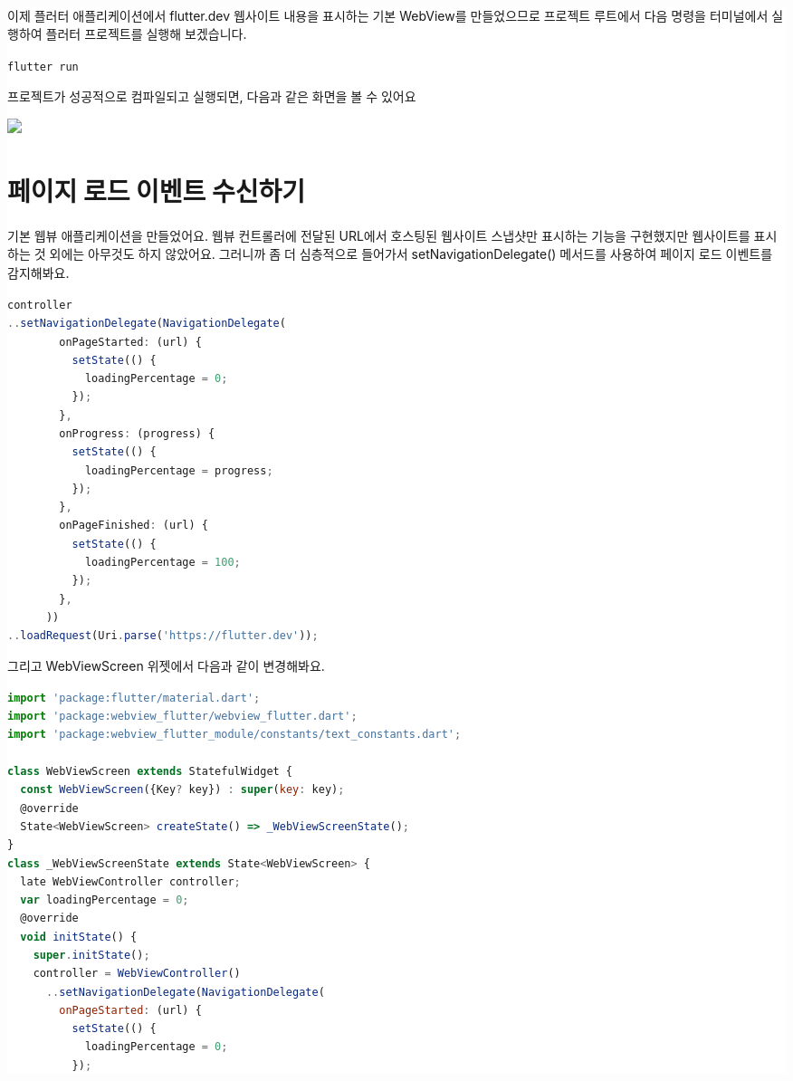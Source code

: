 이제 플러터 애플리케이션에서 flutter.dev 웹사이트 내용을 표시하는 기본 WebView를 만들었으므로 프로젝트 루트에서 다음 명령을 터미널에서 실행하여 플러터 프로젝트를 실행해 보겠습니다.

<div class="content-ad"></div>

```js
flutter run
```

프로젝트가 성공적으로 컴파일되고 실행되면, 다음과 같은 화면을 볼 수 있어요

<img src="https://miro.medium.com/v2/resize:fit:704/1*AxyfnLdWo-IebCCZmimxJA.gif" />

# 페이지 로드 이벤트 수신하기

<div class="content-ad"></div>

기본 웹뷰 애플리케이션을 만들었어요. 웹뷰 컨트롤러에 전달된 URL에서 호스팅된 웹사이트 스냅샷만 표시하는 기능을 구현했지만 웹사이트를 표시하는 것 외에는 아무것도 하지 않았어요.
그러니까 좀 더 심층적으로 들어가서 setNavigationDelegate() 메서드를 사용하여 페이지 로드 이벤트를 감지해봐요.

```js
controller
..setNavigationDelegate(NavigationDelegate(
        onPageStarted: (url) {
          setState(() {
            loadingPercentage = 0;
          });
        },
        onProgress: (progress) {
          setState(() {
            loadingPercentage = progress;
          });
        },
        onPageFinished: (url) {
          setState(() {
            loadingPercentage = 100;
          });
        },
      ))
..loadRequest(Uri.parse('https://flutter.dev'));
```

그리고 WebViewScreen 위젯에서 다음과 같이 변경해봐요.

```js
import 'package:flutter/material.dart';
import 'package:webview_flutter/webview_flutter.dart';
import 'package:webview_flutter_module/constants/text_constants.dart';

class WebViewScreen extends StatefulWidget {
  const WebViewScreen({Key? key}) : super(key: key);
  @override
  State<WebViewScreen> createState() => _WebViewScreenState();
}
class _WebViewScreenState extends State<WebViewScreen> {
  late WebViewController controller;
  var loadingPercentage = 0;
  @override
  void initState() {
    super.initState();
    controller = WebViewController()
      ..setNavigationDelegate(NavigationDelegate(
        onPageStarted: (url) {
          setState(() {
            loadingPercentage = 0;
          });
```